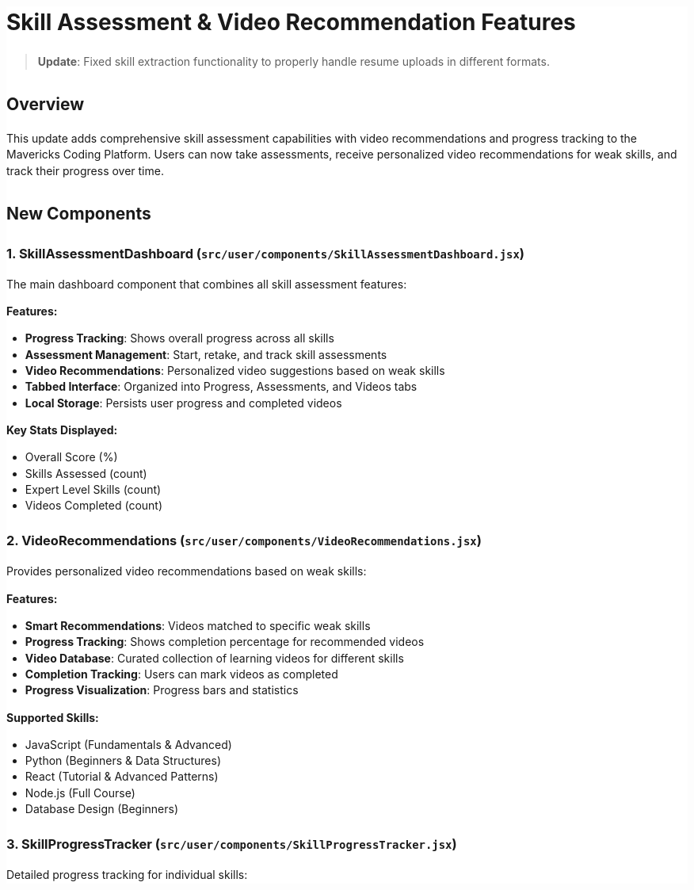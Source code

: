 # Skill Assessment & Video Recommendation Features

> **Update**: Fixed skill extraction functionality to properly handle resume uploads in different formats.

## Overview

This update adds comprehensive skill assessment capabilities with video recommendations and progress tracking to the Mavericks Coding Platform. Users can now take assessments, receive personalized video recommendations for weak skills, and track their progress over time.

## New Components

### 1. SkillAssessmentDashboard (`src/user/components/SkillAssessmentDashboard.jsx`)
The main dashboard component that combines all skill assessment features:

**Features:**
- **Progress Tracking**: Shows overall progress across all skills
- **Assessment Management**: Start, retake, and track skill assessments
- **Video Recommendations**: Personalized video suggestions based on weak skills
- **Tabbed Interface**: Organized into Progress, Assessments, and Videos tabs
- **Local Storage**: Persists user progress and completed videos

**Key Stats Displayed:**
- Overall Score (%)
- Skills Assessed (count)
- Expert Level Skills (count)
- Videos Completed (count)

### 2. VideoRecommendations (`src/user/components/VideoRecommendations.jsx`)
Provides personalized video recommendations based on weak skills:

**Features:**
- **Smart Recommendations**: Videos matched to specific weak skills
- **Progress Tracking**: Shows completion percentage for recommended videos
- **Video Database**: Curated collection of learning videos for different skills
- **Completion Tracking**: Users can mark videos as completed
- **Progress Visualization**: Progress bars and statistics

**Supported Skills:**
- JavaScript (Fundamentals & Advanced)
- Python (Beginners & Data Structures)
- React (Tutorial & Advanced Patterns)
- Node.js (Full Course)
- Database Design (Beginners)

### 3. SkillProgressTracker (`src/user/components/SkillProgressTracker.jsx`)
Detailed progress tracking for individual skills:
